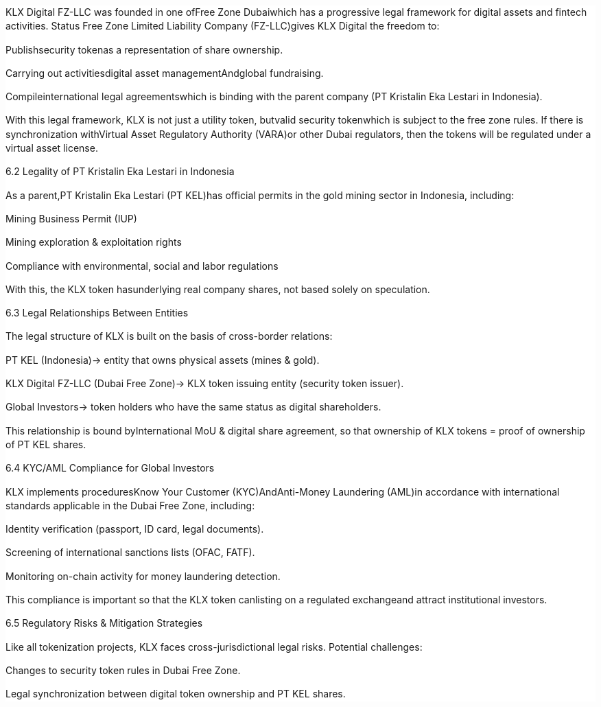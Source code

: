 KLX Digital FZ-LLC was founded in one ofFree Zone Dubaiwhich has a progressive legal framework for digital assets and fintech activities. Status
Free Zone Limited Liability Company (FZ-LLC)gives KLX Digital the freedom to:

Publishsecurity tokenas a representation of share ownership.

Carrying out activitiesdigital asset managementAndglobal fundraising.

Compileinternational legal agreementswhich is binding with the parent company (PT Kristalin Eka Lestari in Indonesia).

With this legal framework, KLX is not just a utility token, butvalid security tokenwhich is subject to the free zone rules. If there is synchronization withVirtual Asset Regulatory Authority (VARA)or other Dubai regulators, then the tokens will be regulated under a virtual asset license.

6.2 Legality of PT Kristalin Eka Lestari in Indonesia

As a parent,PT Kristalin Eka Lestari (PT KEL)has official permits in the gold mining sector in Indonesia, including:

Mining Business Permit (IUP)

Mining exploration & exploitation rights

Compliance with environmental, social and labor regulations

With this, the KLX token hasunderlying real company shares, not based solely on speculation.

6.3 Legal Relationships Between Entities

The legal structure of KLX is built on the basis of cross-border relations:

PT KEL (Indonesia)→ entity that owns physical assets (mines & gold).

KLX Digital FZ-LLC (Dubai Free Zone)→ KLX token issuing entity (security token issuer).

Global Investors→ token holders who have the same status as digital shareholders.

This relationship is bound byInternational MoU & digital share agreement, so that ownership of KLX tokens = proof of ownership of PT KEL shares.

6.4 KYC/AML Compliance for Global Investors

KLX implements proceduresKnow Your Customer (KYC)AndAnti-Money Laundering (AML)in accordance with international standards applicable in the Dubai Free Zone, including:

Identity verification (passport, ID card, legal documents).

Screening of international sanctions lists (OFAC, FATF).

Monitoring on-chain activity for money laundering detection.

This compliance is important so that the KLX token canlisting on a regulated exchangeand attract institutional investors.

6.5 Regulatory Risks & Mitigation Strategies

Like all tokenization projects, KLX faces cross-jurisdictional legal risks. Potential challenges:

Changes to security token rules in Dubai Free Zone.

Legal synchronization between digital token ownership and PT KEL shares.
